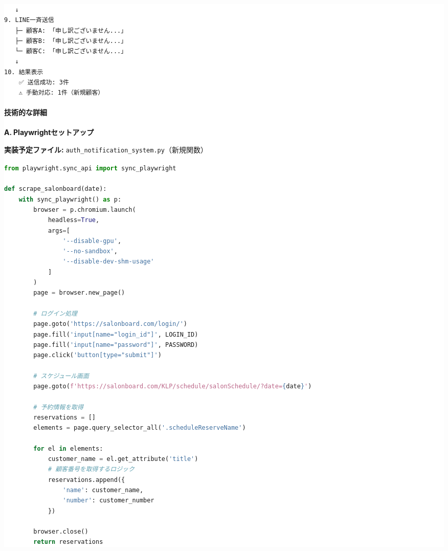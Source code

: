 ```
   ↓
9. LINE一斉送信
   ├─ 顧客A: 「申し訳ございません...」
   ├─ 顧客B: 「申し訳ございません...」
   └─ 顧客C: 「申し訳ございません...」
   ↓
10. 結果表示
    ✅ 送信成功: 3件
    ⚠️ 手動対応: 1件（新規顧客）
```

#### 技術的な詳細

**A. Playwrightセットアップ**

**実装予定ファイル:** `auth_notification_system.py`（新規関数）

```python
from playwright.sync_api import sync_playwright

def scrape_salonboard(date):
    with sync_playwright() as p:
        browser = p.chromium.launch(
            headless=True,
            args=[
                '--disable-gpu',
                '--no-sandbox',
                '--disable-dev-shm-usage'
            ]
        )
        page = browser.new_page()

        # ログイン処理
        page.goto('https://salonboard.com/login/')
        page.fill('input[name="login_id"]', LOGIN_ID)
        page.fill('input[name="password"]', PASSWORD)
        page.click('button[type="submit"]')

        # スケジュール画面
        page.goto(f'https://salonboard.com/KLP/schedule/salonSchedule/?date={date}')

        # 予約情報を取得
        reservations = []
        elements = page.query_selector_all('.scheduleReserveName')

        for el in elements:
            customer_name = el.get_attribute('title')
            # 顧客番号を取得するロジック
            reservations.append({
                'name': customer_name,
                'number': customer_number
            })

        browser.close()
        return reservations
```
